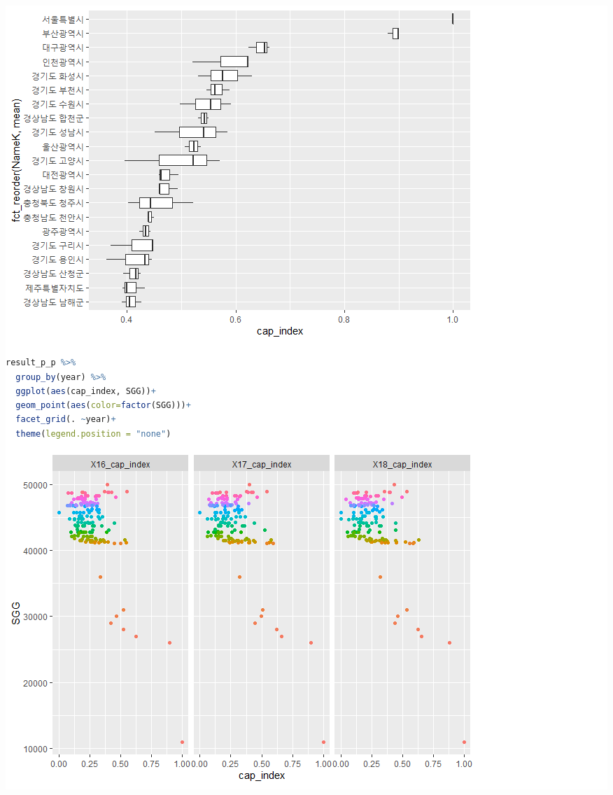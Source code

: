 ![](capacity_result_files/figure-gfm/unnamed-chunk-38-1.png)

``` r
result_p_p %>% 
  group_by(year) %>% 
  ggplot(aes(cap_index, SGG))+
  geom_point(aes(color=factor(SGG)))+
  facet_grid(. ~year)+
  theme(legend.position = "none")
```

![](capacity_result_files/figure-gfm/unnamed-chunk-38-2.png)

